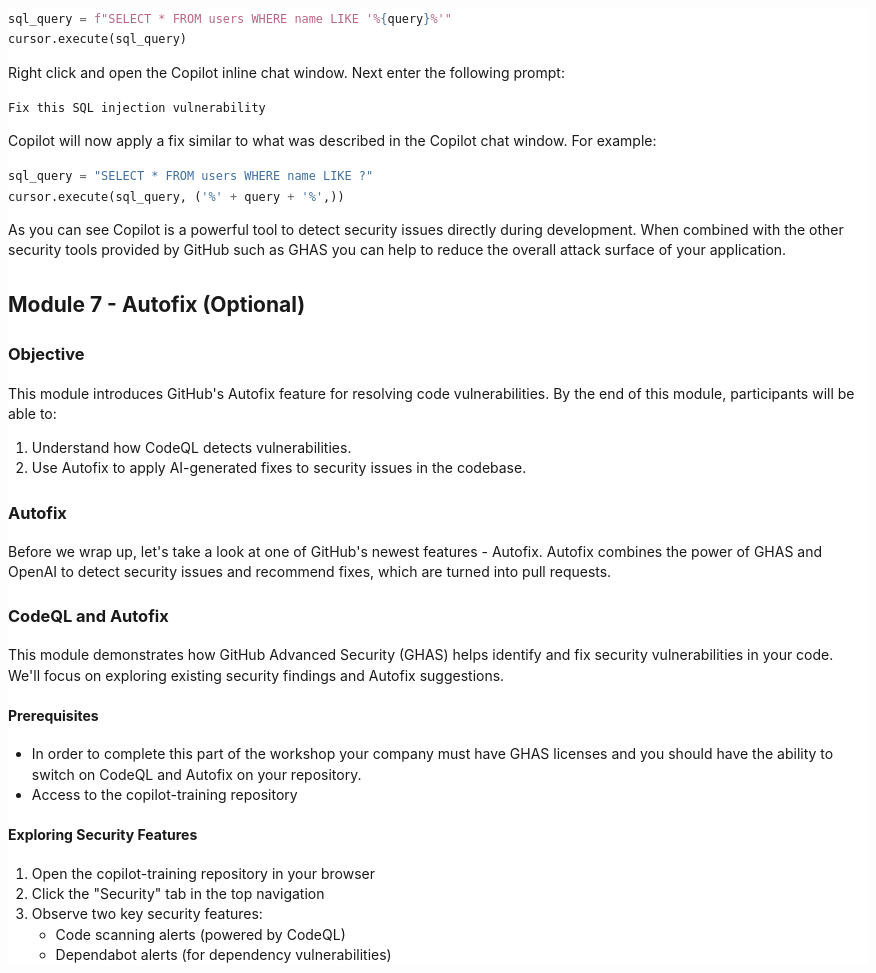 ```python
sql_query = f"SELECT * FROM users WHERE name LIKE '%{query}%'"
cursor.execute(sql_query)
```

Right click and open the Copilot inline chat window. Next enter the following prompt:

```console
Fix this SQL injection vulnerability
```

Copilot will now apply a fix similar to what was described in the Copilot chat window. For example:

```python
sql_query = "SELECT * FROM users WHERE name LIKE ?"
cursor.execute(sql_query, ('%' + query + '%',))
```

As you can see Copilot is a powerful tool to detect security issues directly during development. When combined with the other security tools provided by GitHub such as GHAS you can help to reduce the overall attack surface of your application.

## Module 7 - Autofix (Optional)

### Objective

This module introduces GitHub's Autofix feature for resolving code vulnerabilities. By the end of this module, participants will be able to:

1. Understand how CodeQL detects vulnerabilities.
2. Use Autofix to apply AI-generated fixes to security issues in the codebase.

### Autofix

Before we wrap up, let's take a look at one of GitHub's newest features - Autofix.
Autofix combines the power of GHAS and OpenAI to detect security issues and recommend fixes, which are turned into pull requests.

### CodeQL and Autofix

This module demonstrates how GitHub Advanced Security (GHAS) helps identify and fix security vulnerabilities in your code. We'll focus on exploring existing security findings and Autofix suggestions.

#### Prerequisites

- In order to complete this part of the workshop your company must have GHAS licenses and you should have the ability to switch on CodeQL and Autofix on your repository.
- Access to the copilot-training repository

#### Exploring Security Features

1. Open the copilot-training repository in your browser
2. Click the "Security" tab in the top navigation
3. Observe two key security features:
   - Code scanning alerts (powered by CodeQL)
   - Dependabot alerts (for dependency vulnerabilities)
